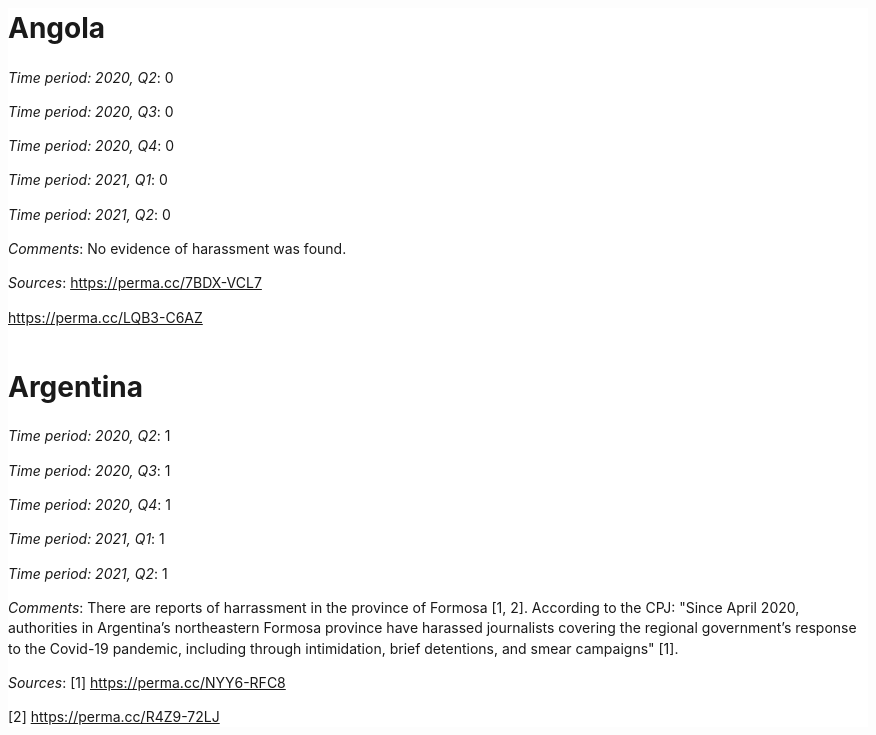 

# Angola 
*Time period: 2020, Q2*: 0

 
*Time period: 2020, Q3*: 0

 
*Time period: 2020, Q4*: 0

 
*Time period: 2021, Q1*: 0

 
*Time period: 2021, Q2*: 0

 

*Comments*:
 No evidence of harassment was found. 

*Sources*:
 https://perma.cc/7BDX-VCL7





https://perma.cc/LQB3-C6AZ



# Argentina 
*Time period: 2020, Q2*: 1

 
*Time period: 2020, Q3*: 1

 
*Time period: 2020, Q4*: 1

 
*Time period: 2021, Q1*: 1

 
*Time period: 2021, Q2*: 1

 

*Comments*:
 There are reports of harrassment in the province of Formosa [1, 2]. According to the CPJ: "Since April 2020, authorities in Argentina’s northeastern Formosa province have harassed journalists covering the regional government’s response to the Covid-19 pandemic, including through intimidation, brief detentions, and smear campaigns" [1]. 

*Sources*:
 [1]
https://perma.cc/NYY6-RFC8

[2]
https://perma.cc/R4Z9-72LJ


